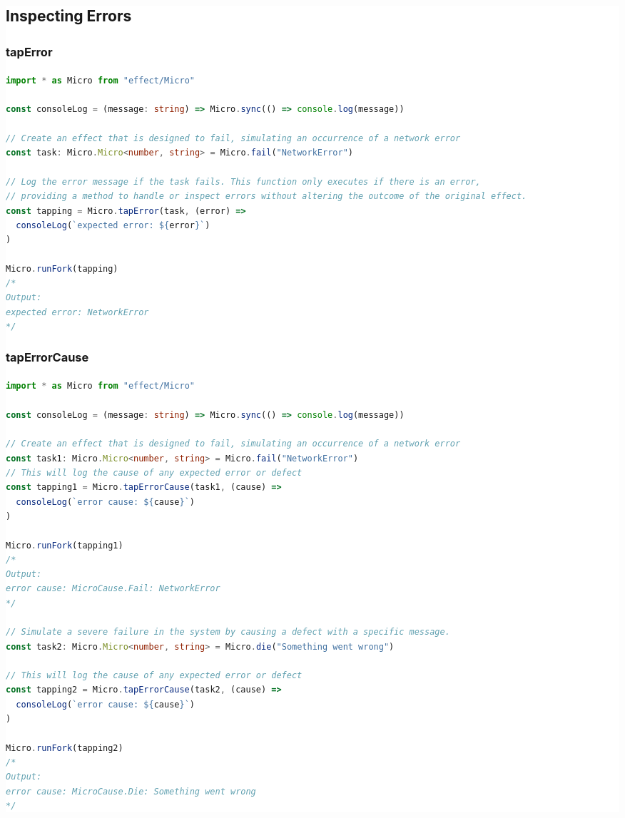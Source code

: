 ## Inspecting Errors

### tapError

```ts
import * as Micro from "effect/Micro"

const consoleLog = (message: string) => Micro.sync(() => console.log(message))

// Create an effect that is designed to fail, simulating an occurrence of a network error
const task: Micro.Micro<number, string> = Micro.fail("NetworkError")

// Log the error message if the task fails. This function only executes if there is an error,
// providing a method to handle or inspect errors without altering the outcome of the original effect.
const tapping = Micro.tapError(task, (error) =>
  consoleLog(`expected error: ${error}`)
)

Micro.runFork(tapping)
/*
Output:
expected error: NetworkError
*/
```

### tapErrorCause

```ts
import * as Micro from "effect/Micro"

const consoleLog = (message: string) => Micro.sync(() => console.log(message))

// Create an effect that is designed to fail, simulating an occurrence of a network error
const task1: Micro.Micro<number, string> = Micro.fail("NetworkError")
// This will log the cause of any expected error or defect
const tapping1 = Micro.tapErrorCause(task1, (cause) =>
  consoleLog(`error cause: ${cause}`)
)

Micro.runFork(tapping1)
/*
Output:
error cause: MicroCause.Fail: NetworkError
*/

// Simulate a severe failure in the system by causing a defect with a specific message.
const task2: Micro.Micro<number, string> = Micro.die("Something went wrong")

// This will log the cause of any expected error or defect
const tapping2 = Micro.tapErrorCause(task2, (cause) =>
  consoleLog(`error cause: ${cause}`)
)

Micro.runFork(tapping2)
/*
Output:
error cause: MicroCause.Die: Something went wrong
*/
```
